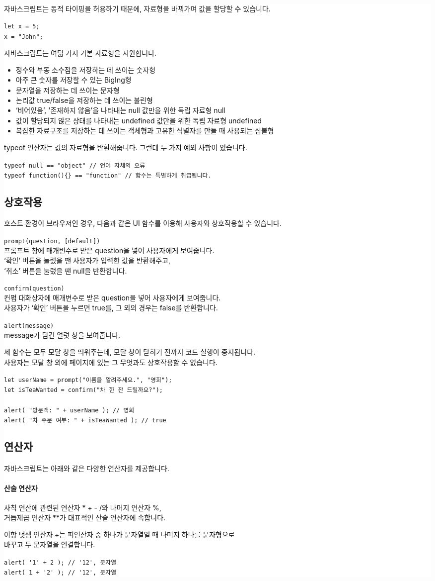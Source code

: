 자바스크립트는 동적 타이핑을 허용하기 때문에, 자료형을 바꿔가며 값을 할당할 수 있습니다.  
````
let x = 5;
x = "John";
````
자바스크립트는 여덟 가지 기본 자료형을 지원합니다.
- 정수와 부동 소수점을 저장하는 데 쓰이는 숫자형
- 아주 큰 숫자를 저장할 수 있는 BigIng형
- 문자열을 저장하는 데 쓰이는 문자형
- 논리값 true/false을 저장하는 데 쓰이는 불린형
- ‘비어있음’, '존재하지 않음’을 나타내는 null 값만을 위한 독립 자료형 null
- 값이 할당되지 않은 상태를 나타내는 undefined 값만을 위한 독립 자료형 undefined
- 복잡한 자료구조를 저장하는 데 쓰이는 객체형과 고유한 식별자를 만들 때 사용되는 심볼형

typeof 연산자는 값의 자료형을 반환해줍니다. 그런데 두 가지 예외 사항이 있습니다.
````
typeof null == "object" // 언어 자체의 오류
typeof function(){} == "function" // 함수는 특별하게 취급됩니다.
````

## 상호작용
호스트 환경이 브라우저인 경우, 다음과 같은 UI 함수를 이용해 사용자와 상호작용할 수 있습니다.  

`prompt(question, [default])`  
프롬프트 창에 매개변수로 받은 question을 넣어 사용자에게 보여줍니다.   
‘확인’ 버튼을 눌렀을 땐 사용자가 입력한 값을 반환해주고,   
‘취소’ 버튼을 눌렀을 땐 null을 반환합니다.  

`confirm(question)`  
컨펌 대화상자에 매개변수로 받은 question을 넣어 사용자에게 보여줍니다.   
사용자가 ‘확인’ 버튼을 누르면 true를, 그 외의 경우는 false를 반환합니다.  

`alert(message)`  
message가 담긴 얼럿 창을 보여줍니다.  

세 함수는 모두 모달 창을 띄워주는데, 모달 창이 닫히기 전까지 코드 실행이 중지됩니다.   
사용자는 모달 창 외에 페이지에 있는 그 무엇과도 상호작용할 수 없습니다.

````
let userName = prompt("이름을 알려주세요.", "영희");
let isTeaWanted = confirm("차 한 잔 드릴까요?");

alert( "방문객: " + userName ); // 영희
alert( "차 주문 여부: " + isTeaWanted ); // true
````


## 연산자
자바스크립트는 아래와 같은 다양한 연산자를 제공합니다.

#### 산술 연산자
사칙 연산에 관련된 연산자 * + - /와 나머지 연산자 %,   
거듭제곱 연산자 **가 대표적인 산술 연산자에 속합니다.  

이항 덧셈 연산자 +는 피연산자 중 하나가 문자열일 때 나머지 하나를 문자형으로   
바꾸고 두 문자열을 연결합니다.  
````
alert( '1' + 2 ); // '12', 문자열
alert( 1 + '2' ); // '12', 문자열
````
